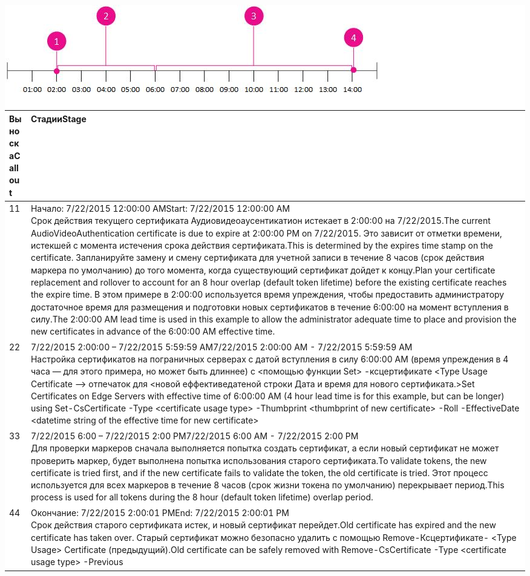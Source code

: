 ![Использование параметров Roll и EffectiveDate.](../../media/Ops_Certificate_Set_Roll_EffectiveTime_Timeline.jpg)
  
|<span data-ttu-id="e6221-164">**Выноска**</span><span class="sxs-lookup"><span data-stu-id="e6221-164">**Callout**</span></span>|<span data-ttu-id="e6221-165">**Стадии**</span><span class="sxs-lookup"><span data-stu-id="e6221-165">**Stage**</span></span>|
|:-----|:-----|
|<span data-ttu-id="e6221-166">1</span><span class="sxs-lookup"><span data-stu-id="e6221-166">1</span></span>  <br/> |<span data-ttu-id="e6221-167">Начало: 7/22/2015 12:00:00 AM</span><span class="sxs-lookup"><span data-stu-id="e6221-167">Start: 7/22/2015 12:00:00 AM</span></span>  <br/> <span data-ttu-id="e6221-168">Срок действия текущего сертификата Аудиовидеоаусентикатион истекает в 2:00:00 на 7/22/2015.</span><span class="sxs-lookup"><span data-stu-id="e6221-168">The current AudioVideoAuthentication certificate is due to expire at 2:00:00 PM on 7/22/2015.</span></span> <span data-ttu-id="e6221-169">Это зависит от отметки времени, истекшей с момента истечения срока действия сертификата.</span><span class="sxs-lookup"><span data-stu-id="e6221-169">This is determined by the expires time stamp on the certificate.</span></span> <span data-ttu-id="e6221-170">Запланируйте замену и смену сертификата для учетной записи в течение 8 часов (срок действия маркера по умолчанию) до того момента, когда существующий сертификат дойдет к концу.</span><span class="sxs-lookup"><span data-stu-id="e6221-170">Plan your certificate replacement and rollover to account for an 8 hour overlap (default token lifetime) before the existing certificate reaches the expire time.</span></span> <span data-ttu-id="e6221-171">В этом примере в 2:00:00 используется время упреждения, чтобы предоставить администратору достаточное время для размещения и подготовки новых сертификатов в течение 6:00:00 на момент вступления в силу.</span><span class="sxs-lookup"><span data-stu-id="e6221-171">The 2:00:00 AM lead time is used in this example to allow the administrator adequate time to place and provision the new certificates in advance of the 6:00:00 AM effective time.</span></span>  <br/> |
|<span data-ttu-id="e6221-172">2</span><span class="sxs-lookup"><span data-stu-id="e6221-172">2</span></span>  <br/> |<span data-ttu-id="e6221-173">7/22/2015 2:00:00 – 7/22/2015 5:59:59 AM</span><span class="sxs-lookup"><span data-stu-id="e6221-173">7/22/2015 2:00:00 AM - 7/22/2015 5:59:59 AM</span></span>  <br/> <span data-ttu-id="e6221-174">Настройка сертификатов на пограничных серверах с датой вступления в силу 6:00:00 AM (время упреждения в 4 часа — для этого примера, но может быть длиннее) с \<помощью функции Set\> -ксцертификате \<Type Usage Certificate —\> отпечаток для \<новой еффективедатеной строки Дата и время для нового сертификата.\></span><span class="sxs-lookup"><span data-stu-id="e6221-174">Set Certificates on Edge Servers with effective time of 6:00:00 AM (4 hour lead time is for this example, but can be longer) using Set-CsCertificate -Type \<certificate usage type\> -Thumbprint \<thumbprint of new certificate\> -Roll -EffectiveDate \<datetime string of the effective time for new certificate\></span></span>  <br/> |
|<span data-ttu-id="e6221-175">3</span><span class="sxs-lookup"><span data-stu-id="e6221-175">3</span></span>  <br/> |<span data-ttu-id="e6221-176">7/22/2015 6:00 – 7/22/2015 2:00 PM</span><span class="sxs-lookup"><span data-stu-id="e6221-176">7/22/2015 6:00 AM - 7/22/2015 2:00 PM</span></span>  <br/> <span data-ttu-id="e6221-177">Для проверки маркеров сначала выполняется попытка создать сертификат, а если новый сертификат не может проверить маркер, будет выполнена попытка использования старого сертификата.</span><span class="sxs-lookup"><span data-stu-id="e6221-177">To validate tokens, the new certificate is tried first, and if the new certificate fails to validate the token, the old certificate is tried.</span></span> <span data-ttu-id="e6221-178">Этот процесс используется для всех маркеров в течение 8 часов (срок жизни токена по умолчанию) перекрывает период.</span><span class="sxs-lookup"><span data-stu-id="e6221-178">This process is used for all tokens during the 8 hour (default token lifetime) overlap period.</span></span>  <br/> |
|<span data-ttu-id="e6221-179">4</span><span class="sxs-lookup"><span data-stu-id="e6221-179">4</span></span>  <br/> |<span data-ttu-id="e6221-180">Окончание: 7/22/2015 2:00:01 PM</span><span class="sxs-lookup"><span data-stu-id="e6221-180">End: 7/22/2015 2:00:01 PM</span></span>  <br/> <span data-ttu-id="e6221-181">Срок действия старого сертификата истек, и новый сертификат перейдет.</span><span class="sxs-lookup"><span data-stu-id="e6221-181">Old certificate has expired and the new certificate has taken over.</span></span> <span data-ttu-id="e6221-182">Старый сертификат можно безопасно удалить с помощью Remove-Ксцертификате- \<Type Usage\> Certificate (предыдущий).</span><span class="sxs-lookup"><span data-stu-id="e6221-182">Old certificate can be safely removed with Remove-CsCertificate -Type \<certificate usage type\> -Previous</span></span>  <br/> |
   